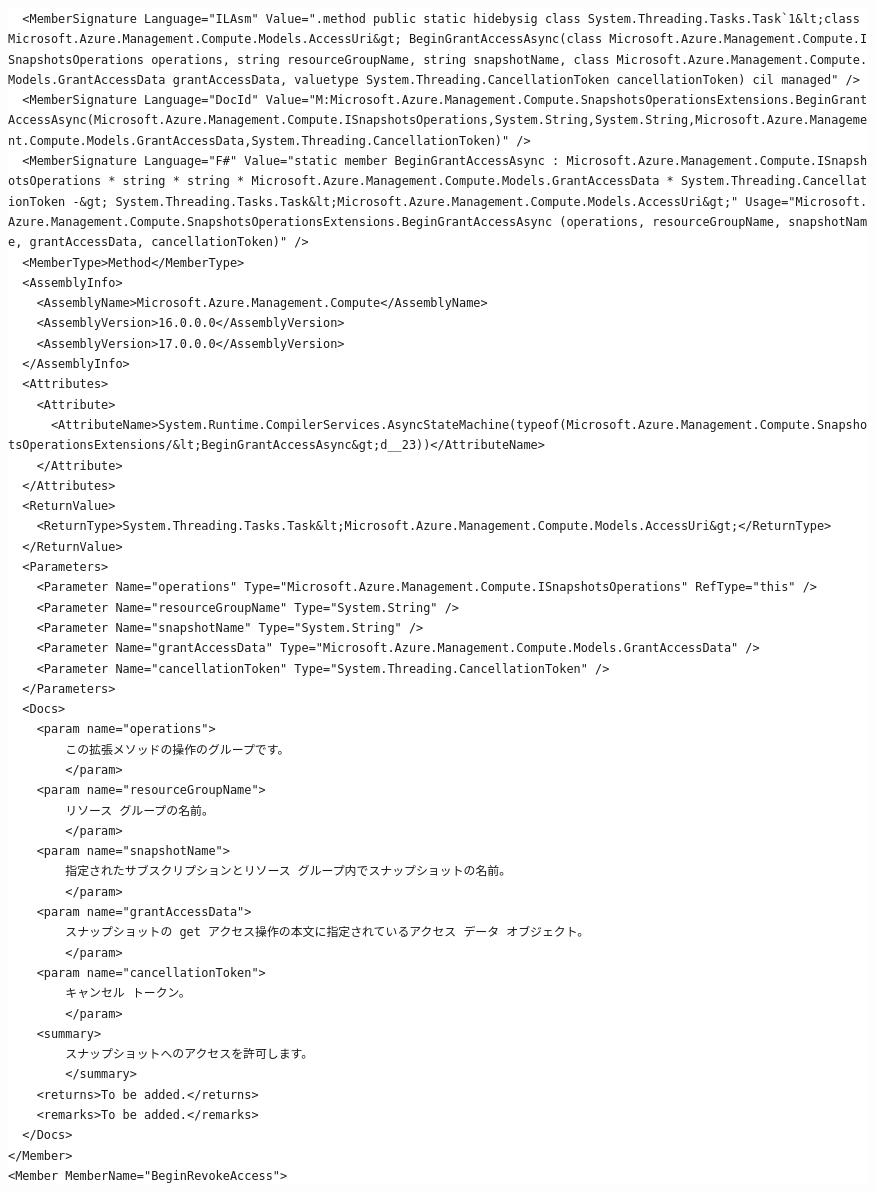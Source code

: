       <MemberSignature Language="ILAsm" Value=".method public static hidebysig class System.Threading.Tasks.Task`1&lt;class Microsoft.Azure.Management.Compute.Models.AccessUri&gt; BeginGrantAccessAsync(class Microsoft.Azure.Management.Compute.ISnapshotsOperations operations, string resourceGroupName, string snapshotName, class Microsoft.Azure.Management.Compute.Models.GrantAccessData grantAccessData, valuetype System.Threading.CancellationToken cancellationToken) cil managed" />
      <MemberSignature Language="DocId" Value="M:Microsoft.Azure.Management.Compute.SnapshotsOperationsExtensions.BeginGrantAccessAsync(Microsoft.Azure.Management.Compute.ISnapshotsOperations,System.String,System.String,Microsoft.Azure.Management.Compute.Models.GrantAccessData,System.Threading.CancellationToken)" />
      <MemberSignature Language="F#" Value="static member BeginGrantAccessAsync : Microsoft.Azure.Management.Compute.ISnapshotsOperations * string * string * Microsoft.Azure.Management.Compute.Models.GrantAccessData * System.Threading.CancellationToken -&gt; System.Threading.Tasks.Task&lt;Microsoft.Azure.Management.Compute.Models.AccessUri&gt;" Usage="Microsoft.Azure.Management.Compute.SnapshotsOperationsExtensions.BeginGrantAccessAsync (operations, resourceGroupName, snapshotName, grantAccessData, cancellationToken)" />
      <MemberType>Method</MemberType>
      <AssemblyInfo>
        <AssemblyName>Microsoft.Azure.Management.Compute</AssemblyName>
        <AssemblyVersion>16.0.0.0</AssemblyVersion>
        <AssemblyVersion>17.0.0.0</AssemblyVersion>
      </AssemblyInfo>
      <Attributes>
        <Attribute>
          <AttributeName>System.Runtime.CompilerServices.AsyncStateMachine(typeof(Microsoft.Azure.Management.Compute.SnapshotsOperationsExtensions/&lt;BeginGrantAccessAsync&gt;d__23))</AttributeName>
        </Attribute>
      </Attributes>
      <ReturnValue>
        <ReturnType>System.Threading.Tasks.Task&lt;Microsoft.Azure.Management.Compute.Models.AccessUri&gt;</ReturnType>
      </ReturnValue>
      <Parameters>
        <Parameter Name="operations" Type="Microsoft.Azure.Management.Compute.ISnapshotsOperations" RefType="this" />
        <Parameter Name="resourceGroupName" Type="System.String" />
        <Parameter Name="snapshotName" Type="System.String" />
        <Parameter Name="grantAccessData" Type="Microsoft.Azure.Management.Compute.Models.GrantAccessData" />
        <Parameter Name="cancellationToken" Type="System.Threading.CancellationToken" />
      </Parameters>
      <Docs>
        <param name="operations">
            この拡張メソッドの操作のグループです。
            </param>
        <param name="resourceGroupName">
            リソース グループの名前。
            </param>
        <param name="snapshotName">
            指定されたサブスクリプションとリソース グループ内でスナップショットの名前。
            </param>
        <param name="grantAccessData">
            スナップショットの get アクセス操作の本文に指定されているアクセス データ オブジェクト。
            </param>
        <param name="cancellationToken">
            キャンセル トークン。
            </param>
        <summary>
            スナップショットへのアクセスを許可します。
            </summary>
        <returns>To be added.</returns>
        <remarks>To be added.</remarks>
      </Docs>
    </Member>
    <Member MemberName="BeginRevokeAccess">